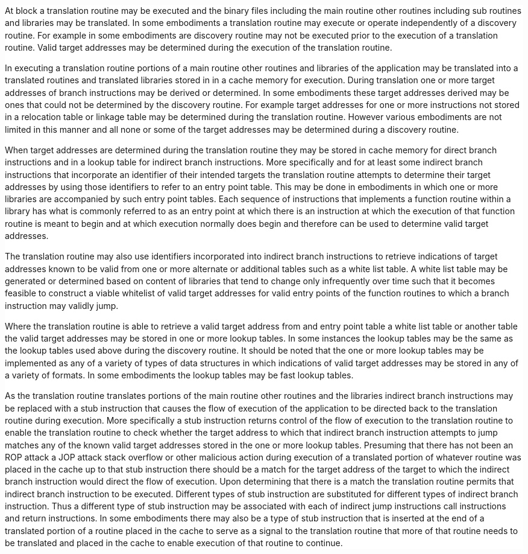At block a translation routine may be executed and the binary files including the main routine other routines including sub routines and libraries may be translated. In some embodiments a translation routine may execute or operate independently of a discovery routine. For example in some embodiments are discovery routine may not be executed prior to the execution of a translation routine. Valid target addresses may be determined during the execution of the translation routine.

In executing a translation routine portions of a main routine other routines and libraries of the application may be translated into a translated routines and translated libraries stored in in a cache memory for execution. During translation one or more target addresses of branch instructions may be derived or determined. In some embodiments these target addresses derived may be ones that could not be determined by the discovery routine. For example target addresses for one or more instructions not stored in a relocation table or linkage table may be determined during the translation routine. However various embodiments are not limited in this manner and all none or some of the target addresses may be determined during a discovery routine.

When target addresses are determined during the translation routine they may be stored in cache memory for direct branch instructions and in a lookup table for indirect branch instructions. More specifically and for at least some indirect branch instructions that incorporate an identifier of their intended targets the translation routine attempts to determine their target addresses by using those identifiers to refer to an entry point table. This may be done in embodiments in which one or more libraries are accompanied by such entry point tables. Each sequence of instructions that implements a function routine within a library has what is commonly referred to as an entry point at which there is an instruction at which the execution of that function routine is meant to begin and at which execution normally does begin and therefore can be used to determine valid target addresses.

The translation routine may also use identifiers incorporated into indirect branch instructions to retrieve indications of target addresses known to be valid from one or more alternate or additional tables such as a white list table. A white list table may be generated or determined based on content of libraries that tend to change only infrequently over time such that it becomes feasible to construct a viable whitelist of valid target addresses for valid entry points of the function routines to which a branch instruction may validly jump.

Where the translation routine is able to retrieve a valid target address from and entry point table a white list table or another table the valid target addresses may be stored in one or more lookup tables. In some instances the lookup tables may be the same as the lookup tables used above during the discovery routine. It should be noted that the one or more lookup tables may be implemented as any of a variety of types of data structures in which indications of valid target addresses may be stored in any of a variety of formats. In some embodiments the lookup tables may be fast lookup tables.

As the translation routine translates portions of the main routine other routines and the libraries indirect branch instructions may be replaced with a stub instruction that causes the flow of execution of the application to be directed back to the translation routine during execution. More specifically a stub instruction returns control of the flow of execution to the translation routine to enable the translation routine to check whether the target address to which that indirect branch instruction attempts to jump matches any of the known valid target addresses stored in the one or more lookup tables. Presuming that there has not been an ROP attack a JOP attack stack overflow or other malicious action during execution of a translated portion of whatever routine was placed in the cache up to that stub instruction there should be a match for the target address of the target to which the indirect branch instruction would direct the flow of execution. Upon determining that there is a match the translation routine permits that indirect branch instruction to be executed. Different types of stub instruction are substituted for different types of indirect branch instruction. Thus a different type of stub instruction may be associated with each of indirect jump instructions call instructions and return instructions. In some embodiments there may also be a type of stub instruction that is inserted at the end of a translated portion of a routine placed in the cache to serve as a signal to the translation routine that more of that routine needs to be translated and placed in the cache to enable execution of that routine to continue.
